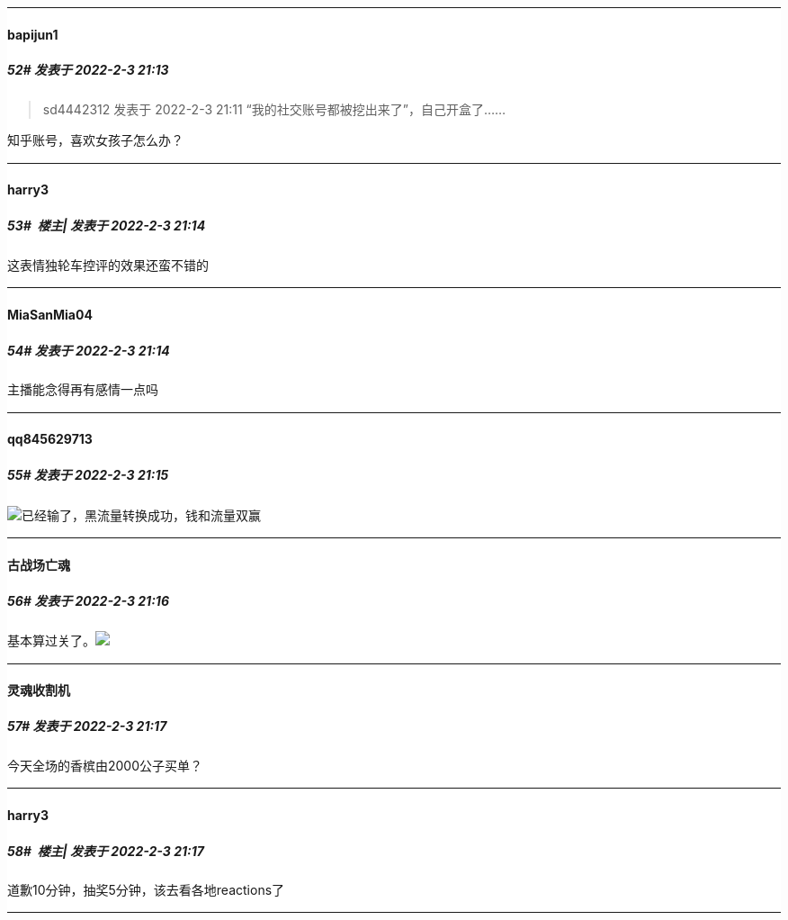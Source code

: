 *****

####  bapijun1  
##### 52#       发表于 2022-2-3 21:13

<blockquote>sd4442312 发表于 2022-2-3 21:11
“我的社交账号都被挖出来了”，自己开盒了……</blockquote>
知乎账号，喜欢女孩子怎么办？

*****

####  harry3  
##### 53#         楼主| 发表于 2022-2-3 21:14

这表情独轮车控评的效果还蛮不错的

*****

####  MiaSanMia04  
##### 54#       发表于 2022-2-3 21:14

主播能念得再有感情一点吗

*****

####  qq845629713  
##### 55#       发表于 2022-2-3 21:15

<img src="https://static.saraba1st.com/image/smiley/face2017/057.png" referrerpolicy="no-referrer">已经输了，黑流量转换成功，钱和流量双赢

*****

####  古战场亡魂  
##### 56#       发表于 2022-2-3 21:16

基本算过关了。<img src="https://static.saraba1st.com/image/smiley/face2017/009.gif" referrerpolicy="no-referrer">

*****

####  灵魂收割机  
##### 57#       发表于 2022-2-3 21:17

今天全场的香槟由2000公子买单？

*****

####  harry3  
##### 58#         楼主| 发表于 2022-2-3 21:17

道歉10分钟，抽奖5分钟，该去看各地reactions了

*****
